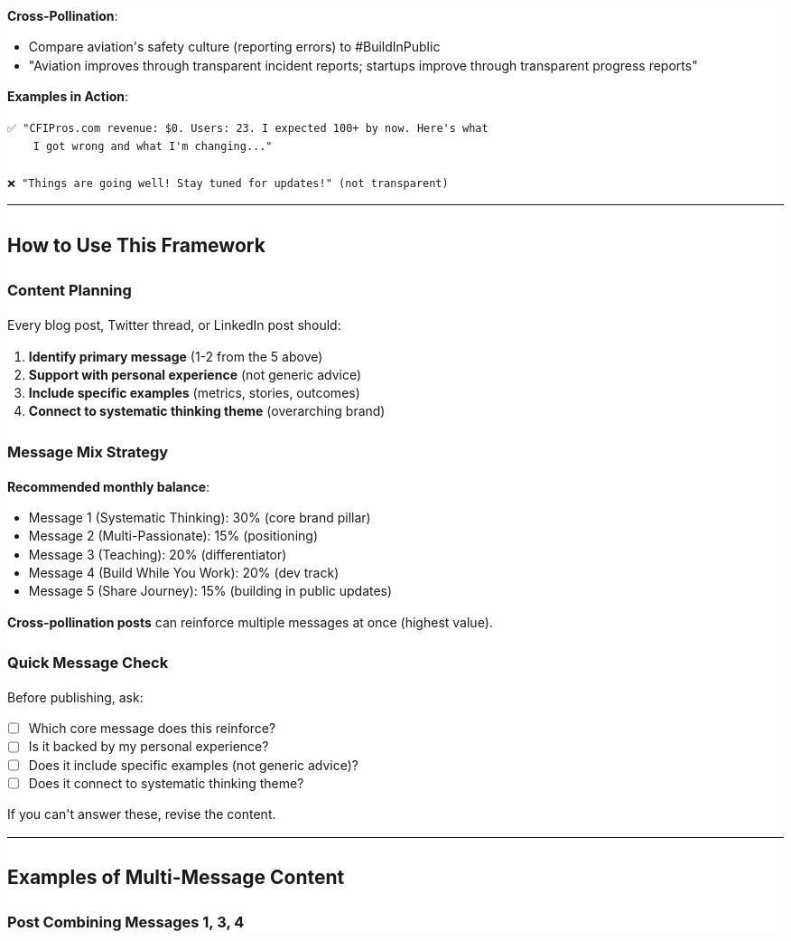 **Cross-Pollination**:
- Compare aviation's safety culture (reporting errors) to #BuildInPublic
- "Aviation improves through transparent incident reports; startups improve
   through transparent progress reports"

**Examples in Action**:
```
✅ "CFIPros.com revenue: $0. Users: 23. I expected 100+ by now. Here's what
    I got wrong and what I'm changing..."

❌ "Things are going well! Stay tuned for updates!" (not transparent)
```

---

## How to Use This Framework

### Content Planning

Every blog post, Twitter thread, or LinkedIn post should:

1. **Identify primary message** (1-2 from the 5 above)
2. **Support with personal experience** (not generic advice)
3. **Include specific examples** (metrics, stories, outcomes)
4. **Connect to systematic thinking theme** (overarching brand)

### Message Mix Strategy

**Recommended monthly balance**:
- Message 1 (Systematic Thinking): 30% (core brand pillar)
- Message 2 (Multi-Passionate): 15% (positioning)
- Message 3 (Teaching): 20% (differentiator)
- Message 4 (Build While You Work): 20% (dev track)
- Message 5 (Share Journey): 15% (building in public updates)

**Cross-pollination posts** can reinforce multiple messages at once (highest value).

### Quick Message Check

Before publishing, ask:

- [ ] Which core message does this reinforce?
- [ ] Is it backed by my personal experience?
- [ ] Does it include specific examples (not generic advice)?
- [ ] Does it connect to systematic thinking theme?

If you can't answer these, revise the content.

---

## Examples of Multi-Message Content

### Post Combining Messages 1, 3, 4
